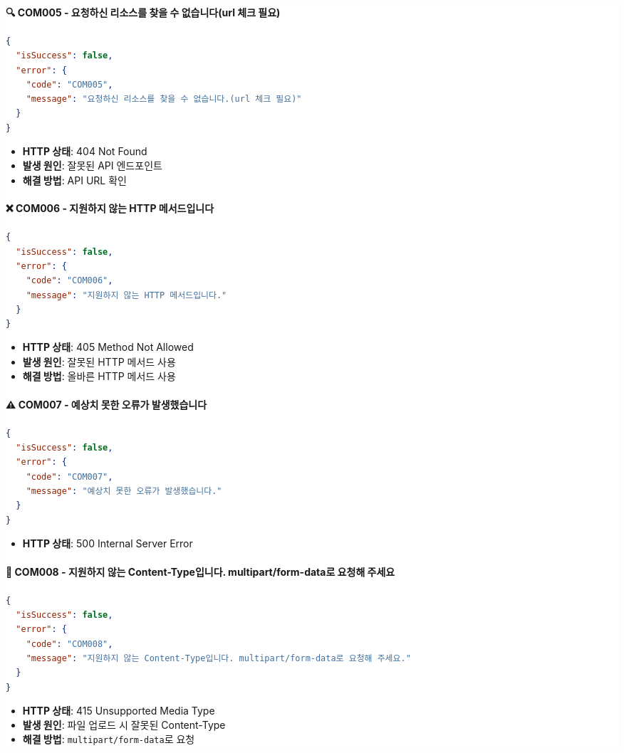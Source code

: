 #### 🔍 **COM005 - 요청하신 리소스를 찾을 수 없습니다(url 체크 필요)**
```json
{
  "isSuccess": false,
  "error": {
    "code": "COM005",
    "message": "요청하신 리소스를 찾을 수 없습니다.(url 체크 필요)"
  }
}
```
- **HTTP 상태**: 404 Not Found
- **발생 원인**: 잘못된 API 엔드포인트
- **해결 방법**: API URL 확인

#### ❌ **COM006 - 지원하지 않는 HTTP 메서드입니다**
```json
{
  "isSuccess": false,
  "error": {
    "code": "COM006",
    "message": "지원하지 않는 HTTP 메서드입니다."
  }
}
```
- **HTTP 상태**: 405 Method Not Allowed
- **발생 원인**: 잘못된 HTTP 메서드 사용
- **해결 방법**: 올바른 HTTP 메서드 사용

#### ⚠️ **COM007 - 예상치 못한 오류가 발생했습니다**
```json
{
  "isSuccess": false,
  "error": {
    "code": "COM007",
    "message": "예상치 못한 오류가 발생했습니다."
  }
}
```
- **HTTP 상태**: 500 Internal Server Error

#### 📎 **COM008 - 지원하지 않는 Content-Type입니다. multipart/form-data로 요청해 주세요**
```json
{
  "isSuccess": false,
  "error": {
    "code": "COM008",
    "message": "지원하지 않는 Content-Type입니다. multipart/form-data로 요청해 주세요."
  }
}
```
- **HTTP 상태**: 415 Unsupported Media Type
- **발생 원인**: 파일 업로드 시 잘못된 Content-Type
- **해결 방법**: `multipart/form-data`로 요청

